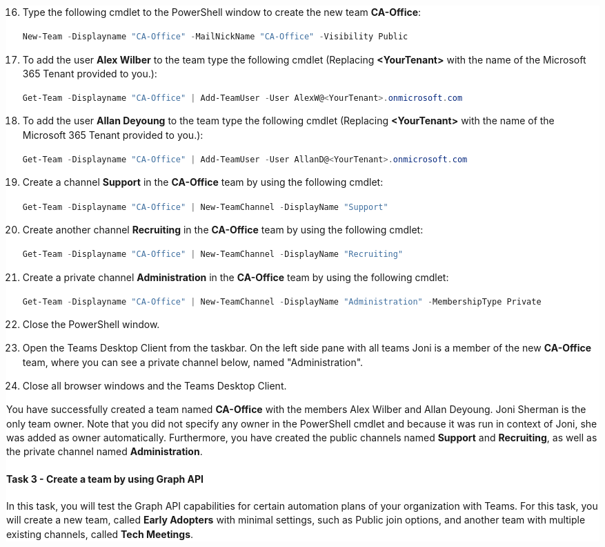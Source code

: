 16. Type the following cmdlet to the PowerShell window to create the new team **CA-Office**:

    ```powershell
    New-Team -Displayname "CA-Office" -MailNickName "CA-Office" -Visibility Public
    ```

17. To add the user **Alex Wilber** to the team type the following cmdlet (Replacing **&lt;YourTenant&gt;** with the name of the Microsoft 365 Tenant provided to you.):

    ```powershell
    Get-Team -Displayname "CA-Office" | Add-TeamUser -User AlexW@<YourTenant>.onmicrosoft.com
    ```

18. To add the user **Allan Deyoung** to the team type the following cmdlet (Replacing **&lt;YourTenant&gt;** with the name of the Microsoft 365 Tenant provided to you.):

    ```powershell
    Get-Team -Displayname "CA-Office" | Add-TeamUser -User AllanD@<YourTenant>.onmicrosoft.com
    ```

19. Create a channel **Support** in the **CA-Office** team by using the following cmdlet:

    ```powershell
    Get-Team -Displayname "CA-Office" | New-TeamChannel -DisplayName "Support"
    ```

20. Create another channel **Recruiting** in the **CA-Office** team by using the following cmdlet:

    ```powershell
    Get-Team -Displayname "CA-Office" | New-TeamChannel -DisplayName "Recruiting"
    ```

21. Create a private channel **Administration** in the **CA-Office** team by using the following cmdlet:

    ```powershell
    Get-Team -Displayname "CA-Office" | New-TeamChannel -DisplayName "Administration" -MembershipType Private
    ```

22. Close the PowerShell window.

23. Open the Teams Desktop Client from the taskbar. On the left side pane with all teams Joni is a member of the new **CA-Office** team, where you can see a private channel below, named "Administration".

24. Close all browser windows and the Teams Desktop Client.

You have successfully created a team named **CA-Office** with the members Alex Wilber and Allan Deyoung. Joni Sherman is the only team owner. Note that you did not specify any owner in the PowerShell cmdlet and because it was run in context of Joni, she was added as owner automatically. Furthermore, you have created the public channels named **Support** and **Recruiting**, as well as the private channel named **Administration**.

#### Task 3 - Create a team by using Graph API

In this task, you will test the Graph API capabilities for certain automation plans of your organization with Teams. For this task, you will create a new team, called **Early Adopters** with minimal settings, such as Public join options, and another team with multiple existing channels, called **Tech Meetings**.
